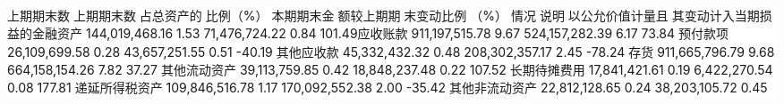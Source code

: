 上期期末数
上期期末数
占总资产的
比例（%）
本期期末金
额较上期期
末变动比例
（%）
情况
说明
以公允价值计量且
其变动计入当期损
益的金融资产
144,019,468.16
1.53
71,476,724.22
0.84
101.49应收账款
911,197,515.78
9.67
524,157,282.39
6.17
73.84
预付款项
26,109,699.58
0.28
43,657,251.55
0.51
-40.19
其他应收款
45,332,432.32
0.48
208,302,357.17
2.45
-78.24
存货
911,665,796.79
9.68
664,158,154.26
7.82
37.27
其他流动资产
39,113,759.85
0.42
18,848,237.48
0.22
107.52
长期待摊费用
17,841,421.61
0.19
6,422,270.54
0.08
177.81
递延所得税资产
109,846,516.78
1.17
170,092,552.38
2.00
-35.42
其他非流动资产
22,812,128.65
0.24
38,203,105.72
0.45